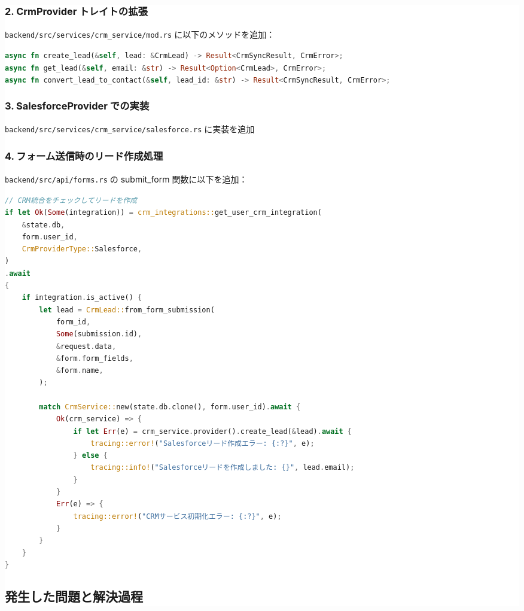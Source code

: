 ### 2. CrmProvider トレイトの拡張

`backend/src/services/crm_service/mod.rs` に以下のメソッドを追加：

```rust
async fn create_lead(&self, lead: &CrmLead) -> Result<CrmSyncResult, CrmError>;
async fn get_lead(&self, email: &str) -> Result<Option<CrmLead>, CrmError>;
async fn convert_lead_to_contact(&self, lead_id: &str) -> Result<CrmSyncResult, CrmError>;
```

### 3. SalesforceProvider での実装

`backend/src/services/crm_service/salesforce.rs` に実装を追加

### 4. フォーム送信時のリード作成処理

`backend/src/api/forms.rs` の submit_form 関数に以下を追加：

```rust
// CRM統合をチェックしてリードを作成
if let Ok(Some(integration)) = crm_integrations::get_user_crm_integration(
    &state.db,
    form.user_id,
    CrmProviderType::Salesforce,
)
.await
{
    if integration.is_active() {
        let lead = CrmLead::from_form_submission(
            form_id,
            Some(submission.id),
            &request.data,
            &form.form_fields,
            &form.name,
        );

        match CrmService::new(state.db.clone(), form.user_id).await {
            Ok(crm_service) => {
                if let Err(e) = crm_service.provider().create_lead(&lead).await {
                    tracing::error!("Salesforceリード作成エラー: {:?}", e);
                } else {
                    tracing::info!("Salesforceリードを作成しました: {}", lead.email);
                }
            }
            Err(e) => {
                tracing::error!("CRMサービス初期化エラー: {:?}", e);
            }
        }
    }
}
```

## 発生した問題と解決過程
